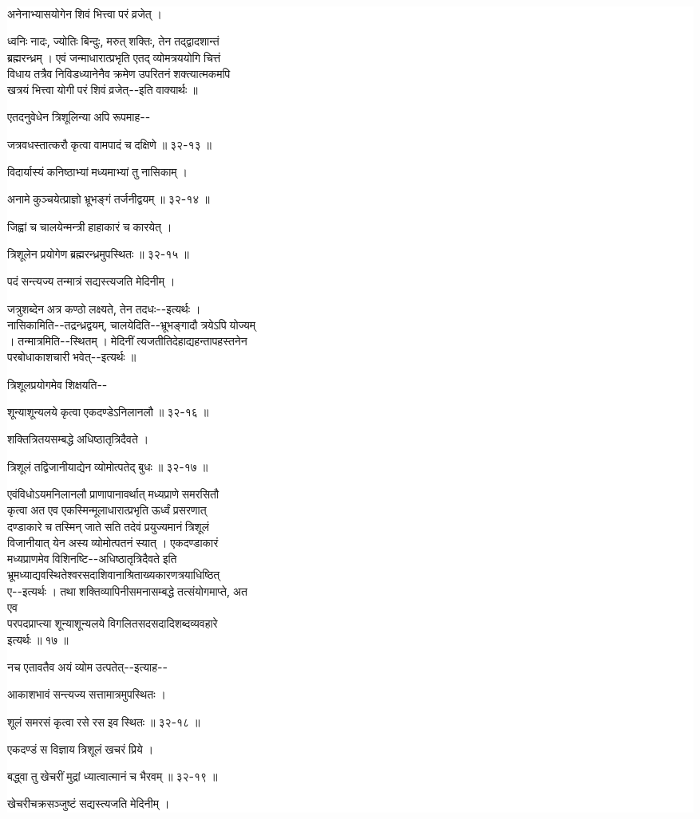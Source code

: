 अनेनाभ्यासयोगेन शिवं भित्त्वा परं व्रजेत् ।  
  
  
ध्वनिः नादः, ज्योतिः बिन्दुः, मरुत् शक्तिः, तेन तद्द्वादशान्तं   
ब्रह्मरन्ध्रम् । एवं जन्माधारात्प्रभृति एतद् व्योमत्रययोगि चित्तं   
विधाय तत्रैव निविडध्यानेनैव क्रमेण उपरितनं शक्त्यात्मकमपि   
खत्रयं भित्त्वा योगी परं शिवं व्रजेत्--इति वाक्यार्थः ॥   
  
एतदनुवेधेन त्रिशूलिन्या अपि रूपमाह--  
  
  
जत्रवधस्तात्करौ कृत्वा वामपादं च दक्षिणे ॥ ३२-१३ ॥  
  
विदार्यास्यं कनिष्ठाभ्यां मध्यमाभ्यां तु नासिकाम् ।  
  
अनामे कुञ्चयेत्प्राज्ञो भ्रूभङ्गं तर्जनीद्वयम् ॥ ३२-१४ ॥  
  
जिह्वां च चालयेन्मन्त्री हाहाकारं च कारयेत् ।  
  
त्रिशूलेन प्रयोगेण ब्रह्मरन्ध्रमुपस्थितः ॥ ३२-१५ ॥  
  
पदं सन्त्यज्य तन्मात्रं सद्यस्त्यजति मेदिनीम् ।  
  
  
जत्रुशब्देन अत्र कण्ठो लक्ष्यते, तेन तदधः--इत्यर्थः ।   
नासिकामिति--तद्रन्ध्रद्वयम्, चालयेदिति--भ्रूभङ्गादौ त्रयेऽपि योज्यम्   
। तन्मात्रमिति--स्थितम् । मेदिनीं त्यजतीतिदेहाद्यहन्तापहस्तनेन   
परबोधाकाशचारी भवेत्--इत्यर्थः ॥  
  
त्रिशूलप्रयोगमेव शिक्षयति--  
  
  
शून्याशून्यलये कृत्वा एकदण्डेऽनिलानलौ ॥ ३२-१६ ॥  
  
शक्तित्रितयसम्बद्धे अधिष्ठातृत्रिदैवते ।  
  
त्रिशूलं तद्विजानीयाद्येन व्योमोत्पतेद् बुधः ॥ ३२-१७ ॥  
  
  
एवंविधोऽयमनिलानलौ प्राणापानावर्थात् मध्यप्राणे समरसितौ   
कृत्वा अत एव एकस्मिन्मूलाधारात्प्रभृति ऊर्ध्वं प्रसरणात्   
दण्डाकारे च तस्मिन् जाते सति तदेवं प्रयुज्यमानं त्रिशूलं   
विजानीयात् येन अस्य व्योमोत्पतनं स्यात् । एकदण्डाकारं   
मध्यप्राणमेव विशिनष्टि--अधिष्ठातृत्रिदैवते इति   
भ्रूमध्याद्यवस्थितेश्वरसदाशिवानाश्रिताख्यकारणत्रयाधिष्ठित्  
ए--इत्यर्थः । तथा शक्तिव्यापिनीसमनासम्बद्धे तत्संयोगमाप्ते, अत   
एव  
परपदप्राप्त्या शून्याशून्यलये विगलितसदसदादिशब्दव्यवहारे   
इत्यर्थः ॥ १७ ॥  
  
नच एतावतैव अयं व्योम उत्पतेत्--इत्याह--  
  
  
आकाशभावं सन्त्यज्य सत्तामात्रमुपस्थितः ।  
  
शूलं समरसं कृत्वा रसे रस इव स्थितः ॥ ३२-१८ ॥  
  
एकदण्डं स विज्ञाय त्रिशूलं खचरं प्रिये ।  
  
बद्ध्वा तु खेचरीं मुद्रां ध्यात्वात्मानं च भैरवम् ॥ ३२-१९ ॥  
  
खेचरीचक्रसञ्जुष्टं सद्यस्त्यजति मेदिनीम् ।  
  
